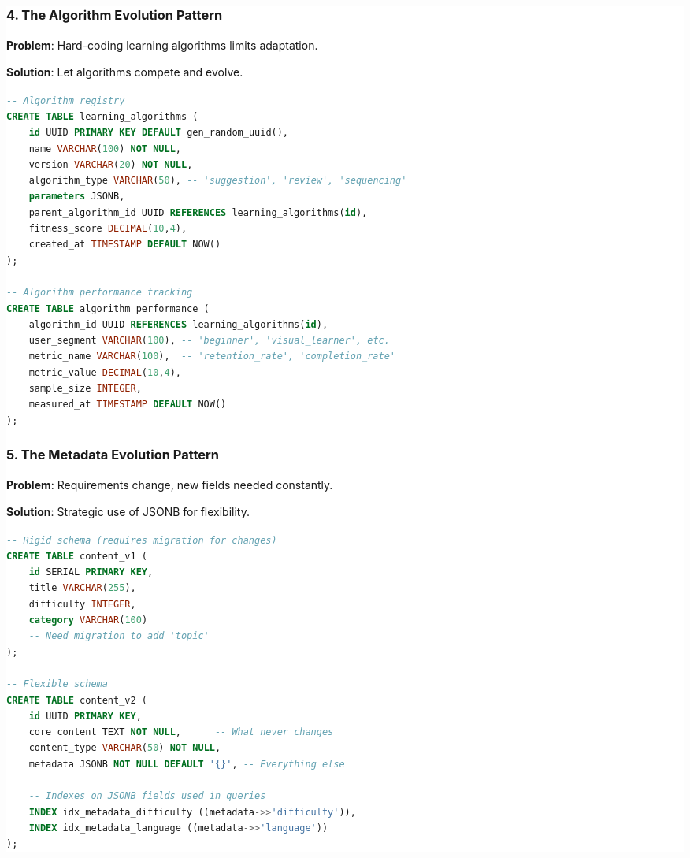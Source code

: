 ### 4. The Algorithm Evolution Pattern

**Problem**: Hard-coding learning algorithms limits adaptation.

**Solution**: Let algorithms compete and evolve.

```sql
-- Algorithm registry
CREATE TABLE learning_algorithms (
    id UUID PRIMARY KEY DEFAULT gen_random_uuid(),
    name VARCHAR(100) NOT NULL,
    version VARCHAR(20) NOT NULL,
    algorithm_type VARCHAR(50), -- 'suggestion', 'review', 'sequencing'
    parameters JSONB,
    parent_algorithm_id UUID REFERENCES learning_algorithms(id),
    fitness_score DECIMAL(10,4),
    created_at TIMESTAMP DEFAULT NOW()
);

-- Algorithm performance tracking
CREATE TABLE algorithm_performance (
    algorithm_id UUID REFERENCES learning_algorithms(id),
    user_segment VARCHAR(100), -- 'beginner', 'visual_learner', etc.
    metric_name VARCHAR(100),  -- 'retention_rate', 'completion_rate'
    metric_value DECIMAL(10,4),
    sample_size INTEGER,
    measured_at TIMESTAMP DEFAULT NOW()
);
```

### 5. The Metadata Evolution Pattern

**Problem**: Requirements change, new fields needed constantly.

**Solution**: Strategic use of JSONB for flexibility.

```sql
-- Rigid schema (requires migration for changes)
CREATE TABLE content_v1 (
    id SERIAL PRIMARY KEY,
    title VARCHAR(255),
    difficulty INTEGER,
    category VARCHAR(100)
    -- Need migration to add 'topic'
);

-- Flexible schema
CREATE TABLE content_v2 (
    id UUID PRIMARY KEY,
    core_content TEXT NOT NULL,      -- What never changes
    content_type VARCHAR(50) NOT NULL,
    metadata JSONB NOT NULL DEFAULT '{}', -- Everything else
    
    -- Indexes on JSONB fields used in queries
    INDEX idx_metadata_difficulty ((metadata->>'difficulty')),
    INDEX idx_metadata_language ((metadata->>'language'))
);
```
